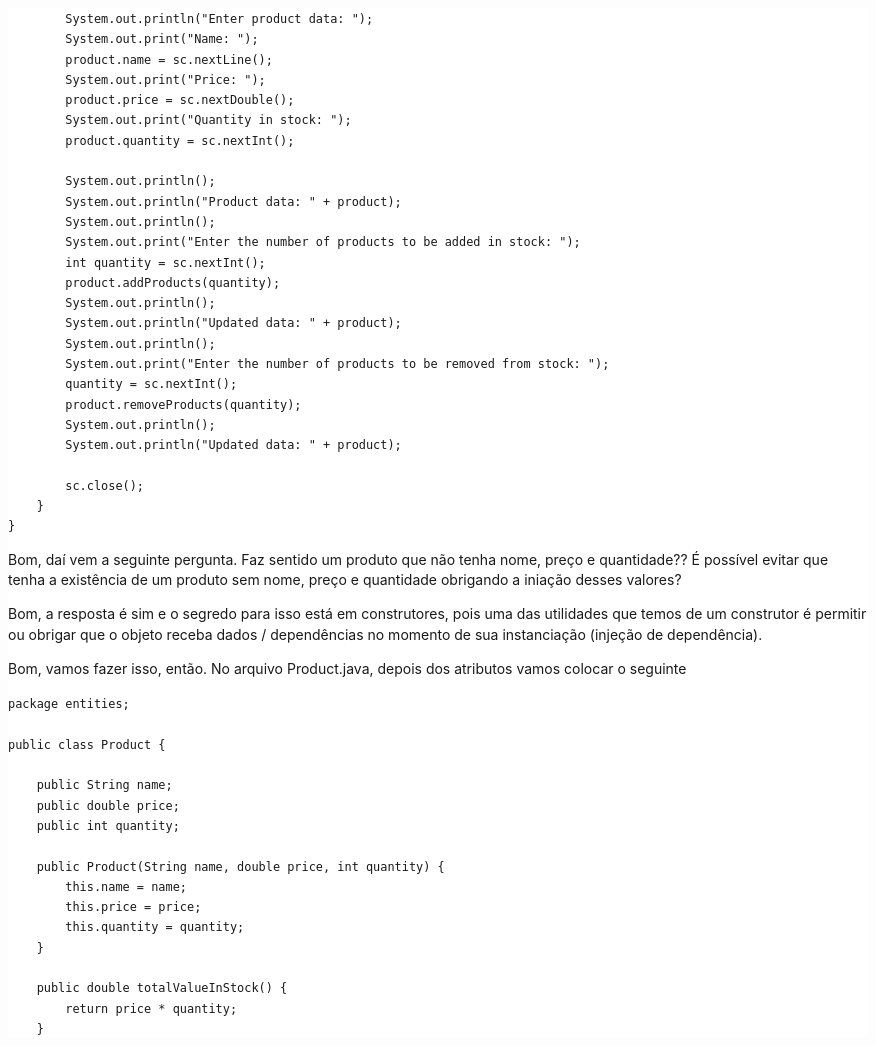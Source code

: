             System.out.println("Enter product data: ");
            System.out.print("Name: ");
            product.name = sc.nextLine();
            System.out.print("Price: ");
            product.price = sc.nextDouble();
            System.out.print("Quantity in stock: ");
            product.quantity = sc.nextInt();

            System.out.println();
            System.out.println("Product data: " + product);
            System.out.println();
            System.out.print("Enter the number of products to be added in stock: ");
            int quantity = sc.nextInt();
            product.addProducts(quantity);
            System.out.println();
            System.out.println("Updated data: " + product);
            System.out.println();
            System.out.print("Enter the number of products to be removed from stock: ");
            quantity = sc.nextInt();
            product.removeProducts(quantity);
            System.out.println();
            System.out.println("Updated data: " + product);
            
            sc.close();
        }
    }

Bom, daí vem a seguinte pergunta. Faz sentido um produto que não tenha nome, preço e quantidade?? É possível evitar que tenha a existência de um produto sem nome, preço e quantidade obrigando a iniação desses valores?

Bom, a resposta é sim e o segredo para isso está em construtores, pois uma das utilidades que temos de um construtor é permitir ou obrigar que o objeto receba dados / dependências no momento de sua instanciação (injeção de dependência).

Bom, vamos fazer isso, então. No arquivo Product.java, depois dos atributos vamos colocar o seguinte

    package entities;

    public class Product {

        public String name;
        public double price;
        public int quantity;

        public Product(String name, double price, int quantity) {
            this.name = name;
            this.price = price;
            this.quantity = quantity;
        }

        public double totalValueInStock() {
            return price * quantity;
        }

